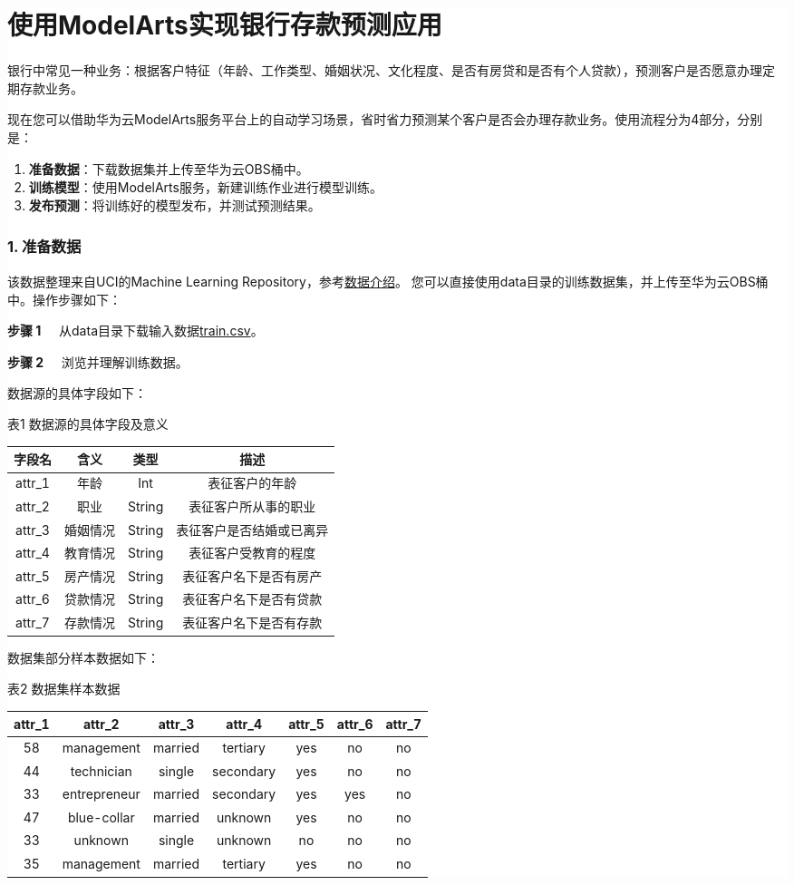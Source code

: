 # 使用ModelArts实现银行存款预测应用

银行中常见一种业务：根据客户特征（年龄、工作类型、婚姻状况、文化程度、是否有房贷和是否有个人贷款），预测客户是否愿意办理定期存款业务。

现在您可以借助华为云ModelArts服务平台上的自动学习场景，省时省力预测某个客户是否会办理存款业务。使用流程分为4部分，分别是：

1.	**准备数据**：下载数据集并上传至华为云OBS桶中。
2.	**训练模型**：使用ModelArts服务，新建训练作业进行模型训练。
3.	**发布预测**：将训练好的模型发布，并测试预测结果。

### 1. 准备数据
该数据整理来自UCI的Machine Learning Repository，参考<a href="https://archive.ics.uci.edu/ml/datasets/Bank+Marketing">数据介绍</a>。
您可以直接使用data目录的训练数据集，并上传至华为云OBS桶中。操作步骤如下：

**步骤 1**  &#160; &#160; 从data目录下载输入数据<a href ="data/train.csv">train.csv</a>。

**步骤 2**  &#160; &#160; 浏览并理解训练数据。

数据源的具体字段如下：

表1 数据源的具体字段及意义

| 字段名 | 含义 | 类型 | 描述 |
| :------: | :------: | :------: | :------: |
| attr_1 | 年龄 | Int | 表征客户的年龄 |
| attr_2 | 职业 | String | 表征客户所从事的职业 |
| attr_3 | 婚姻情况 | String | 表征客户是否结婚或已离异 |
| attr_4 | 教育情况 | String | 表征客户受教育的程度 |
| attr_5 | 房产情况 | String | 表征客户名下是否有房产 |
| attr_6 | 贷款情况 | String | 表征客户名下是否有贷款 |
| attr_7 | 存款情况 | String | 表征客户名下是否有存款 |

数据集部分样本数据如下：

表2 数据集样本数据

| attr_1 | attr_2 | attr_3 | attr_4 | attr_5 | attr_6 | attr_7 |
| :------: | :------: | :------: | :------: | :------: | :------: | :------: |
| 58 | management | married | tertiary | yes | no | no |
| 44 | technician | single | secondary | yes | no | no |
| 33 | entrepreneur | married | secondary | yes | yes | no |
| 47 | blue-collar | married | unknown | yes | no | no |
| 33 | unknown | single | unknown | no | no | no |
| 35 | management | married | tertiary | yes | no | no |
